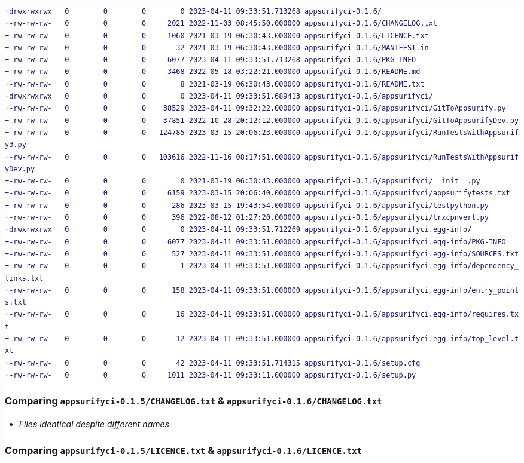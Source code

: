 ```diff
+drwxrwxrwx   0        0        0        0 2023-04-11 09:33:51.713268 appsurifyci-0.1.6/
+-rw-rw-rw-   0        0        0     2021 2022-11-03 08:45:50.000000 appsurifyci-0.1.6/CHANGELOG.txt
+-rw-rw-rw-   0        0        0     1060 2021-03-19 06:30:43.000000 appsurifyci-0.1.6/LICENCE.txt
+-rw-rw-rw-   0        0        0       32 2021-03-19 06:30:43.000000 appsurifyci-0.1.6/MANIFEST.in
+-rw-rw-rw-   0        0        0     6077 2023-04-11 09:33:51.713268 appsurifyci-0.1.6/PKG-INFO
+-rw-rw-rw-   0        0        0     3468 2022-05-18 03:22:21.000000 appsurifyci-0.1.6/README.md
+-rw-rw-rw-   0        0        0        8 2021-03-19 06:30:43.000000 appsurifyci-0.1.6/README.txt
+drwxrwxrwx   0        0        0        0 2023-04-11 09:33:51.689413 appsurifyci-0.1.6/appsurifyci/
+-rw-rw-rw-   0        0        0    38529 2023-04-11 09:32:22.000000 appsurifyci-0.1.6/appsurifyci/GitToAppsurify.py
+-rw-rw-rw-   0        0        0    37851 2022-10-28 20:12:12.000000 appsurifyci-0.1.6/appsurifyci/GitToAppsurifyDev.py
+-rw-rw-rw-   0        0        0   124785 2023-03-15 20:06:23.000000 appsurifyci-0.1.6/appsurifyci/RunTestsWithAppsurify3.py
+-rw-rw-rw-   0        0        0   103616 2022-11-16 08:17:51.000000 appsurifyci-0.1.6/appsurifyci/RunTestsWithAppsurifyDev.py
+-rw-rw-rw-   0        0        0        0 2021-03-19 06:30:43.000000 appsurifyci-0.1.6/appsurifyci/__init__.py
+-rw-rw-rw-   0        0        0     6159 2023-03-15 20:06:40.000000 appsurifyci-0.1.6/appsurifyci/appsurifytests.txt
+-rw-rw-rw-   0        0        0      286 2023-03-15 19:43:54.000000 appsurifyci-0.1.6/appsurifyci/testpython.py
+-rw-rw-rw-   0        0        0      396 2022-08-12 01:27:20.000000 appsurifyci-0.1.6/appsurifyci/trxcpnvert.py
+drwxrwxrwx   0        0        0        0 2023-04-11 09:33:51.712269 appsurifyci-0.1.6/appsurifyci.egg-info/
+-rw-rw-rw-   0        0        0     6077 2023-04-11 09:33:51.000000 appsurifyci-0.1.6/appsurifyci.egg-info/PKG-INFO
+-rw-rw-rw-   0        0        0      527 2023-04-11 09:33:51.000000 appsurifyci-0.1.6/appsurifyci.egg-info/SOURCES.txt
+-rw-rw-rw-   0        0        0        1 2023-04-11 09:33:51.000000 appsurifyci-0.1.6/appsurifyci.egg-info/dependency_links.txt
+-rw-rw-rw-   0        0        0      158 2023-04-11 09:33:51.000000 appsurifyci-0.1.6/appsurifyci.egg-info/entry_points.txt
+-rw-rw-rw-   0        0        0       16 2023-04-11 09:33:51.000000 appsurifyci-0.1.6/appsurifyci.egg-info/requires.txt
+-rw-rw-rw-   0        0        0       12 2023-04-11 09:33:51.000000 appsurifyci-0.1.6/appsurifyci.egg-info/top_level.txt
+-rw-rw-rw-   0        0        0       42 2023-04-11 09:33:51.714315 appsurifyci-0.1.6/setup.cfg
+-rw-rw-rw-   0        0        0     1011 2023-04-11 09:33:11.000000 appsurifyci-0.1.6/setup.py
```

### Comparing `appsurifyci-0.1.5/CHANGELOG.txt` & `appsurifyci-0.1.6/CHANGELOG.txt`

 * *Files identical despite different names*

### Comparing `appsurifyci-0.1.5/LICENCE.txt` & `appsurifyci-0.1.6/LICENCE.txt`
